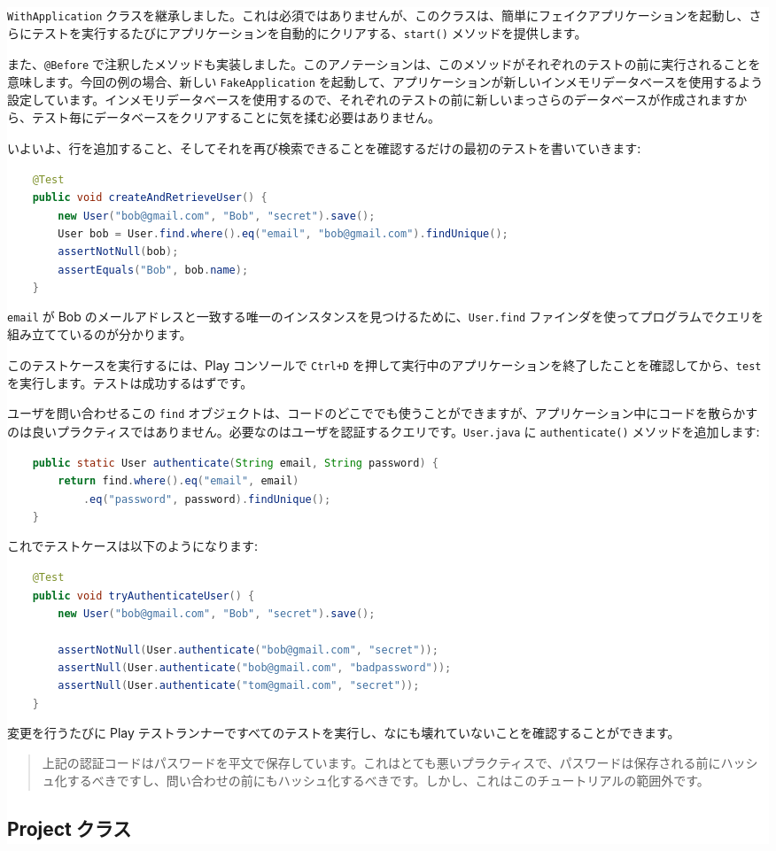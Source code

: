 
`WithApplication` クラスを継承しました。これは必須ではありませんが、このクラスは、簡単にフェイクアプリケーションを起動し、さらにテストを実行するたびにアプリケーションを自動的にクリアする、`start()` メソッドを提供します。


また、`@Before` で注釈したメソッドも実装しました。このアノテーションは、このメソッドがそれぞれのテストの前に実行されることを意味します。今回の例の場合、新しい `FakeApplication` を起動して、アプリケーションが新しいインメモリデータベースを使用するよう設定しています。インメモリデータベースを使用するので、それぞれのテストの前に新しいまっさらのデータベースが作成されますから、テスト毎にデータベースをクリアすることに気を揉む必要はありません。


いよいよ、行を追加すること、そしてそれを再び検索できることを確認するだけの最初のテストを書いていきます:

```java
    @Test
    public void createAndRetrieveUser() {
        new User("bob@gmail.com", "Bob", "secret").save();
        User bob = User.find.where().eq("email", "bob@gmail.com").findUnique();
        assertNotNull(bob);
        assertEquals("Bob", bob.name);
    }
```


`email` が Bob のメールアドレスと一致する唯一のインスタンスを見つけるために、`User.find` ファインダを使ってプログラムでクエリを組み立てているのが分かります。


このテストケースを実行するには、Play コンソールで `Ctrl+D` を押して実行中のアプリケーションを終了したことを確認してから、`test` を実行します。テストは成功するはずです。


ユーザを問い合わせるこの `find` オブジェクトは、コードのどこででも使うことができますが、アプリケーション中にコードを散らかすのは良いプラクティスではありません。必要なのはユーザを認証するクエリです。`User.java` に `authenticate()` メソッドを追加します:

```java
    public static User authenticate(String email, String password) {
        return find.where().eq("email", email)
            .eq("password", password).findUnique();
    }
```


これでテストケースは以下のようになります:

```java
    @Test
    public void tryAuthenticateUser() {
        new User("bob@gmail.com", "Bob", "secret").save();
        
        assertNotNull(User.authenticate("bob@gmail.com", "secret"));
        assertNull(User.authenticate("bob@gmail.com", "badpassword"));
        assertNull(User.authenticate("tom@gmail.com", "secret"));
    }
```


変更を行うたびに Play テストランナーですべてのテストを実行し、なにも壊れていないことを確認することができます。


> 上記の認証コードはパスワードを平文で保存しています。これはとても悪いプラクティスで、パスワードは保存される前にハッシュ化するべきですし、問い合わせの前にもハッシュ化するべきです。しかし、これはこのチュートリアルの範囲外です。


## Project クラス
